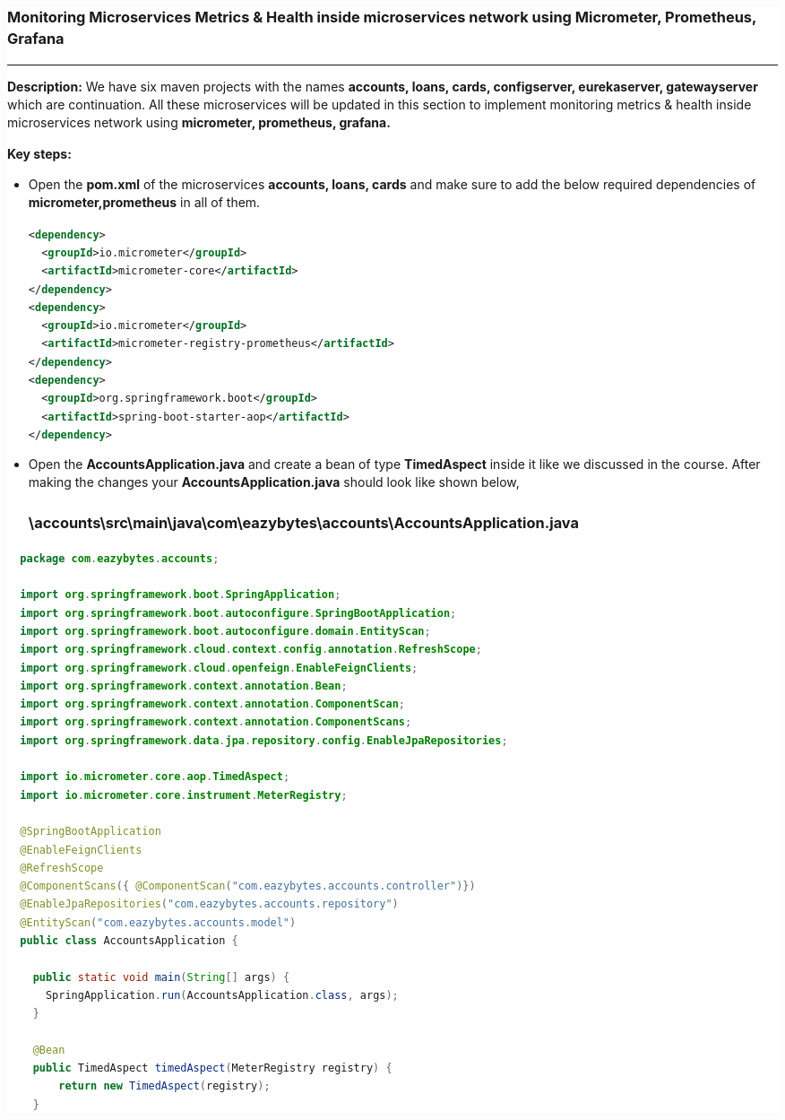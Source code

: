 ### Monitoring Microservices Metrics & Health inside microservices network using Micrometer, Prometheus, Grafana
---

**Description:** We have six maven projects with the names **accounts, loans, cards, configserver, eurekaserver, gatewayserver** which are continuation. All these microservices will be updated in this section to implement monitoring metrics & health inside microservices network using **micrometer, 
prometheus, grafana.**

**Key steps:**
- Open the **pom.xml** of the microservices **accounts, loans, cards** and make sure to add the below required dependencies of **micrometer,prometheus** in all of them. 
  ```xml
  <dependency>
    <groupId>io.micrometer</groupId>
    <artifactId>micrometer-core</artifactId>
  </dependency>
  <dependency>
    <groupId>io.micrometer</groupId>
    <artifactId>micrometer-registry-prometheus</artifactId>
  </dependency>
  <dependency>
    <groupId>org.springframework.boot</groupId>
    <artifactId>spring-boot-starter-aop</artifactId>
  </dependency>
  ```
- Open the **AccountsApplication.java** and create a bean of type **TimedAspect** inside it like we discussed in the course. After making the changes your 
  **AccountsApplication.java** should look like shown below,
  ### \accounts\src\main\java\com\eazybytes\accounts\AccountsApplication.java
```java
  package com.eazybytes.accounts;

  import org.springframework.boot.SpringApplication;
  import org.springframework.boot.autoconfigure.SpringBootApplication;
  import org.springframework.boot.autoconfigure.domain.EntityScan;
  import org.springframework.cloud.context.config.annotation.RefreshScope;
  import org.springframework.cloud.openfeign.EnableFeignClients;
  import org.springframework.context.annotation.Bean;
  import org.springframework.context.annotation.ComponentScan;
  import org.springframework.context.annotation.ComponentScans;
  import org.springframework.data.jpa.repository.config.EnableJpaRepositories;

  import io.micrometer.core.aop.TimedAspect;
  import io.micrometer.core.instrument.MeterRegistry;

  @SpringBootApplication
  @EnableFeignClients
  @RefreshScope
  @ComponentScans({ @ComponentScan("com.eazybytes.accounts.controller")})
  @EnableJpaRepositories("com.eazybytes.accounts.repository")
  @EntityScan("com.eazybytes.accounts.model")
  public class AccountsApplication {

    public static void main(String[] args) {
      SpringApplication.run(AccountsApplication.class, args);
    }

    @Bean
    public TimedAspect timedAspect(MeterRegistry registry) {
        return new TimedAspect(registry);
    }
```